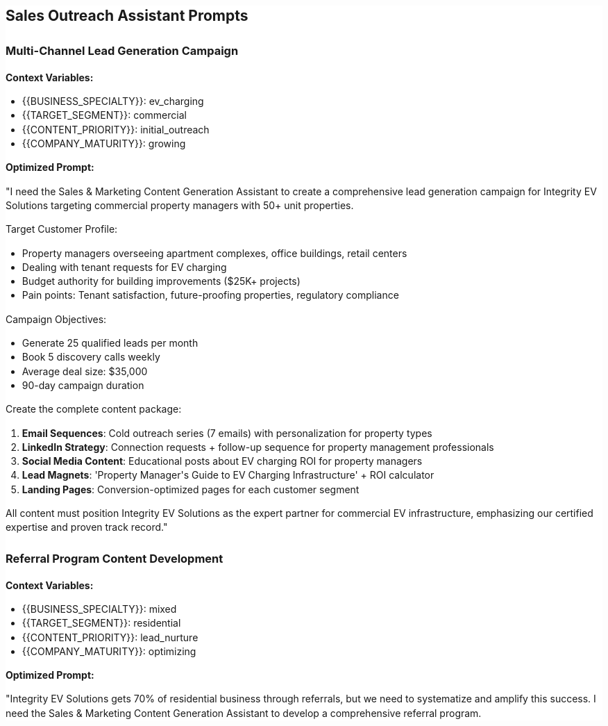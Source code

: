 ## Sales Outreach Assistant Prompts

### Multi-Channel Lead Generation Campaign

**Context Variables:**

- {{BUSINESS_SPECIALTY}}: ev_charging
- {{TARGET_SEGMENT}}: commercial
- {{CONTENT_PRIORITY}}: initial_outreach
- {{COMPANY_MATURITY}}: growing

**Optimized Prompt:**

"I need the Sales & Marketing Content Generation Assistant to create a comprehensive lead generation campaign for Integrity EV Solutions targeting commercial property managers with 50+ unit properties.

Target Customer Profile:

- Property managers overseeing apartment complexes, office buildings, retail centers
- Dealing with tenant requests for EV charging
- Budget authority for building improvements ($25K+ projects)
- Pain points: Tenant satisfaction, future-proofing properties, regulatory compliance

Campaign Objectives:

- Generate 25 qualified leads per month
- Book 5 discovery calls weekly
- Average deal size: $35,000
- 90-day campaign duration

Create the complete content package:

1. **Email Sequences**: Cold outreach series (7 emails) with personalization for property types
2. **LinkedIn Strategy**: Connection requests + follow-up sequence for property management professionals
3. **Social Media Content**: Educational posts about EV charging ROI for property managers
4. **Lead Magnets**: 'Property Manager's Guide to EV Charging Infrastructure' + ROI calculator
5. **Landing Pages**: Conversion-optimized pages for each customer segment

All content must position Integrity EV Solutions as the expert partner for commercial EV infrastructure, emphasizing our certified expertise and proven track record."

### Referral Program Content Development

**Context Variables:**

- {{BUSINESS_SPECIALTY}}: mixed
- {{TARGET_SEGMENT}}: residential
- {{CONTENT_PRIORITY}}: lead_nurture
- {{COMPANY_MATURITY}}: optimizing

**Optimized Prompt:**

"Integrity EV Solutions gets 70% of residential business through referrals, but we need to systematize and amplify this success. I need the Sales & Marketing Content Generation Assistant to develop a comprehensive referral program.
